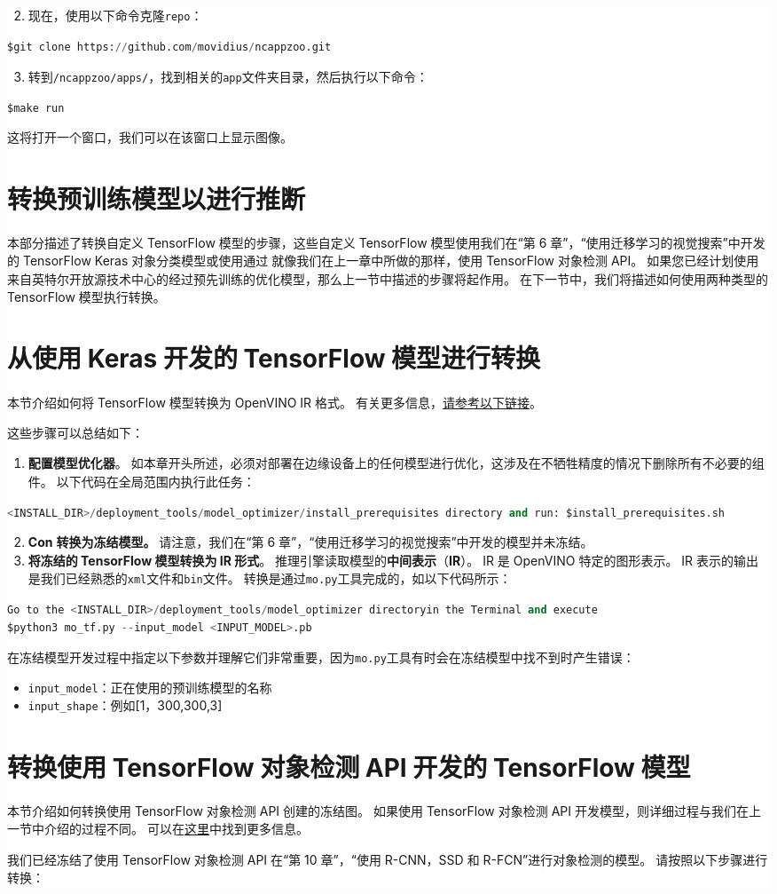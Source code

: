 2.  现在，使用以下命令克隆`repo`：

```py
$git clone https://github.com/movidius/ncappzoo.git
```

3.  转到`/ncappzoo/apps/`，找到相关的`app`文件夹目录，然后执行以下命令：

```py
$make run
```

这将打开一个窗口，我们可以在该窗口上显示图像。

# 转换预训练模型以进行推断

本部分描述了转换自定义 TensorFlow 模型的步骤，这些自定义 TensorFlow 模型使用我们在“第 6 章”，“使用迁移学习的视觉搜索”中开发的 TensorFlow Keras 对象分类模型或使用通过 就像我们在上一章中所做的那样，使用 TensorFlow 对象检测 API。 如果您已经计划使用来自英特尔开放源技术中心的经过预先训练的优化模型，那么上一节中描述的步骤将起作用。 在下一节中，我们将描述如何使用两种类型的 TensorFlow 模型执行转换。

# 从使用 Keras 开发的 TensorFlow 模型进行转换

本节介绍如何将 TensorFlow 模型转换为 OpenVINO IR 格式。 有关更多信息，[请参考以下链接](https://docs.openvinotoolkit.org/latest/_docs_MO_DG_prepare_model_convert_model_Convert_Model_From_TensorFlow.html)。

这些步骤可以总结如下：

1.  **配置模型优化器**。 如本章开头所述，必须对部署在边缘设备上的任何模型进行优化，这涉及在不牺牲精度的情况下删除所有不必要的组件。 以下代码在全局范围内执行此任务：

```py
<INSTALL_DIR>/deployment_tools/model_optimizer/install_prerequisites directory and run: $install_prerequisites.sh
```

2.  **Con** **转换为冻结模型。** 请注意，我们在“第 6 章”，“使用迁移学习的视觉搜索”中开发的模型并未冻结。
3.  **将冻结的 TensorFlow 模型转换为 IR 形式**。 推理引擎读取模型的**中间表示**（**IR**）。 IR 是 OpenVINO 特定的图形表示。 IR 表示的输出是我们已经熟悉的`xml`文件和`bin`文件。 转换是通过`mo.py`工具完成的，如以下代码所示：

```py
Go to the <INSTALL_DIR>/deployment_tools/model_optimizer directoryin the Terminal and execute
$python3 mo_tf.py --input_model <INPUT_MODEL>.pb
```

在冻结模型开发过程中指定以下参数并理解它们非常重要，因为`mo.py`工具有时会在冻结模型中找不到时产生错误：

*   `input_model`：正在使用的预训练模型的名称
*   `input_shape`：例如[1，300,300,3]

# 转换使用 TensorFlow 对象检测 API 开发的 TensorFlow 模型

本节介绍如何转换使用 TensorFlow 对象检测 API 创建的冻结图。 如果使用 TensorFlow 对象检测 API 开发模型，则详细过程与我们在上一节中介绍的过程不同。 可以在[这里](https://docs.openvinotoolkit.org/latest/_docs_MO_DG_prepare_model_convert_model_tf_specific_Convert_Object_Detection_API_Models.html)中找到更多信息。

我们已经冻结了使用 TensorFlow 对象检测 API 在“第 10 章”，“使用 R-CNN，SSD 和 R-FCN”进行对象检测的模型。 请按照以下步骤进行转换：
